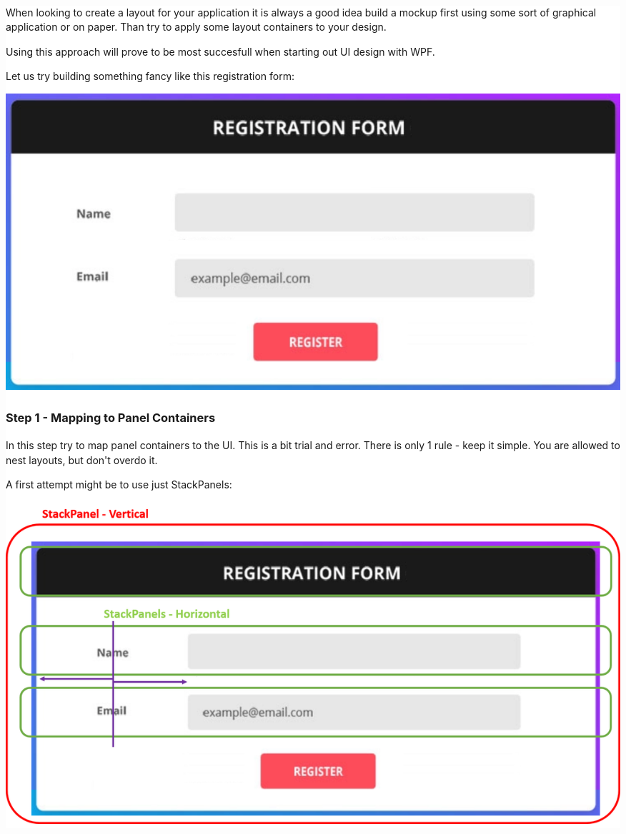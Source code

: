 When looking to create a layout for your application it is always a good idea build a mockup first using some sort of graphical application or on paper. Than try to apply some layout containers to your design.

Using this approach will prove to be most succesfull when starting out UI design with WPF.

Let us try building something fancy like this registration form:

![Login Form](./img/register-form.png)

### Step 1 - Mapping to Panel Containers

In this step try to map panel containers to the UI. This is a bit trial and error. There is only 1 rule - keep it simple. You are allowed to nest layouts, but don't overdo it.

A first attempt might be to use just StackPanels:

![Registration Form with StackPanels](./img/registration-layout-1.png)
